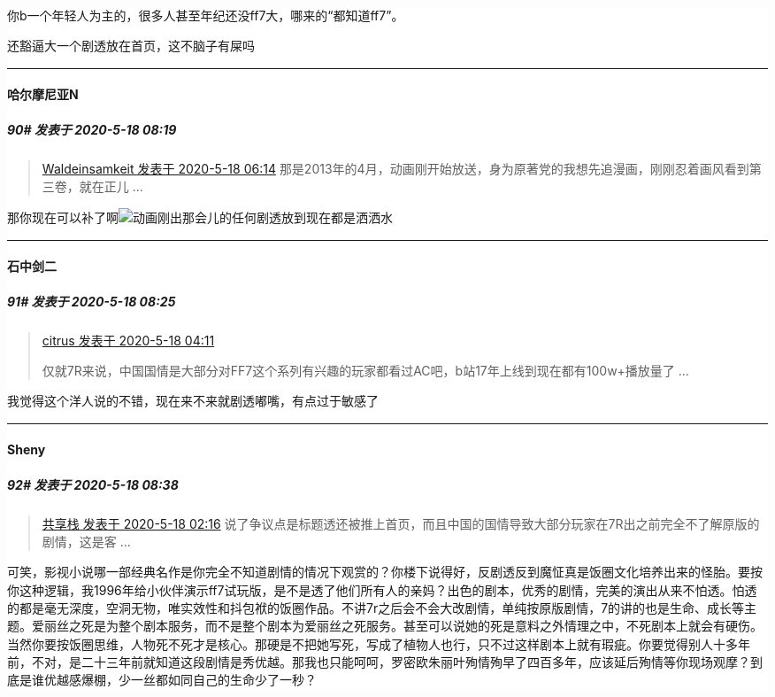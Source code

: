 你b一个年轻人为主的，很多人甚至年纪还没ff7大，哪来的“都知道ff7”。

还豁逼大一个剧透放在首页，这不脑子有屎吗







-----

####  哈尔摩尼亚N  
##### 90#       发表于 2020-5-18 08:19



<blockquote><a href="httphttps://bbs.saraba1st.com/2b/forum.php?mod=redirect&amp;goto=findpost&amp;pid=47459151&amp;ptid=1935480" target="_blank">Waldeinsamkeit 发表于 2020-5-18 06:14</a>
那是2013年的4月，动画刚开始放送，身为原著党的我想先追漫画，刚刚忍着画风看到第三卷，就在正儿 ...</blockquote>
那你现在可以补了啊<img src="https://static.saraba1st.com/image/smiley/face2017/087.gif" referrerpolicy="no-referrer">动画刚出那会儿的任何剧透放到现在都是洒洒水







-----

####  石中剑二  
##### 91#       发表于 2020-5-18 08:25



<blockquote><a href="httphttps://bbs.saraba1st.com/2b/forum.php?mod=redirect&amp;goto=findpost&amp;pid=47459062&amp;ptid=1935480" target="_blank">citrus 发表于 2020-5-18 04:11</a>

仅就7R来说，中国国情是大部分对FF7这个系列有兴趣的玩家都看过AC吧，b站17年上线到现在都有100w+播放量了 ...</blockquote>
我觉得这个洋人说的不错，现在来不来就剧透嘟嘴，有点过于敏感了







-----

####  Sheny  
##### 92#       发表于 2020-5-18 08:38



<blockquote><a href="httphttps://bbs.saraba1st.com/2b/forum.php?mod=redirect&amp;goto=findpost&amp;pid=47458871&amp;ptid=1935480" target="_blank">共享栈 发表于 2020-5-18 02:16</a>
说了争议点是标题透还被推上首页，而且中国的国情导致大部分玩家在7R出之前完全不了解原版的剧情，这是客 ...</blockquote>
可笑，影视小说哪一部经典名作是你完全不知道剧情的情况下观赏的？你楼下说得好，反剧透反到魔怔真是饭圈文化培养出来的怪胎。要按你这种逻辑，我1996年给小伙伴演示ff7试玩版，是不是透了他们所有人的亲妈？出色的剧本，优秀的剧情，完美的演出从来不怕透。怕透的都是毫无深度，空洞无物，唯实效性和抖包袱的饭圈作品。不讲7r之后会不会大改剧情，单纯按原版剧情，7的讲的也是生命、成长等主题。爱丽丝之死是为整个剧本服务，而不是整个剧本为爱丽丝之死服务。甚至可以说她的死是意料之外情理之中，不死剧本上就会有硬伤。当然你要按饭圈思维，人物死不死才是核心。那硬是不把她写死，写成了植物人也行，只不过这样剧本上就有瑕疵。你要觉得别人十多年前，不对，是二十三年前就知道这段剧情是秀优越。那我也只能呵呵，罗密欧朱丽叶殉情殉早了四百多年，应该延后殉情等你现场观摩？到底是谁优越感爆棚，少一丝都如同自己的生命少了一秒？



